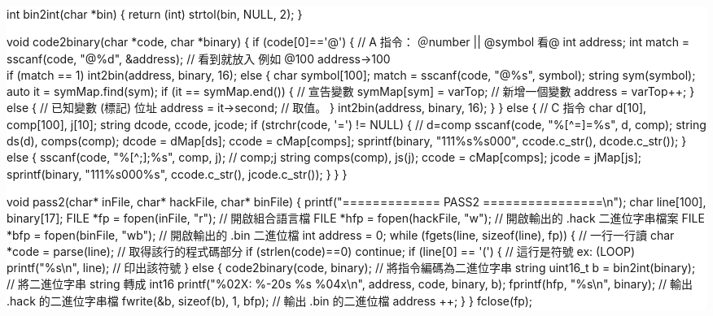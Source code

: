int bin2int(char *bin) {
  return (int) strtol(bin, NULL, 2);
}

void code2binary(char *code, char *binary) {
  if (code[0]=='@') { // A 指令： ＠number || @symbol     看@
    int address;
    int match = sscanf(code, "@%d", &address);           // 看到就放入 例如 @100 address->100  
    if (match == 1)
      int2bin(address, binary, 16);
    else {
      char symbol[100];
      match = sscanf(code, "@%s", symbol);
      string sym(symbol);
      auto it = symMap.find(sym);
      if (it == symMap.end()) { // 宣告變數
        symMap[sym] = varTop; // 新增一個變數
        address = varTop++;
      } else { // 已知變數 (標記) 位址
        address = it->second; // 取值。
      }
      int2bin(address, binary, 16);
    }
  } else { // C 指令
    char d[10], comp[100], j[10];
    string dcode, ccode, jcode;
    if (strchr(code, '=') != NULL) { // d=comp
      sscanf(code, "%[^=]=%s", d, comp);
      string ds(d), comps(comp);
      dcode = dMap[ds];
      ccode = cMap[comps];
      sprintf(binary, "111%s%s000", ccode.c_str(), dcode.c_str());
    } else {
      sscanf(code, "%[^;];%s", comp, j); // comp;j
      string comps(comp), js(j);
      ccode = cMap[comps];
      jcode = jMap[js];
      sprintf(binary, "111%s000%s", ccode.c_str(), jcode.c_str());
    }
  }
}

void pass2(char* inFile, char* hackFile, char* binFile) {
  printf("============= PASS2 ================\n");
  char line[100], binary[17];
  FILE *fp = fopen(inFile, "r"); // 開啟組合語言檔
  FILE *hfp = fopen(hackFile, "w"); // 開啟輸出的 .hack 二進位字串檔案
  FILE *bfp = fopen(binFile, "wb"); // 開啟輸出的 .bin 二進位檔
  int address = 0;
  while (fgets(line, sizeof(line), fp)) { // 一行一行讀
    char *code = parse(line); // 取得該行的程式碼部分
    if (strlen(code)==0) continue;
    if (line[0] == '(') { // 這行是符號 ex: (LOOP)
      printf("%s\n", line); // 印出該符號
    } else {
      code2binary(code, binary); // 將指令編碼為二進位字串 string
      uint16_t b = bin2int(binary); // 將二進位字串 string 轉成 int16
      printf("%02X: %-20s %s %04x\n", address, code, binary, b);
      fprintf(hfp, "%s\n", binary); // 輸出 .hack 的二進位字串檔
      fwrite(&b, sizeof(b), 1, bfp); // 輸出 .bin 的二進位檔
      address ++;
    }
  }
  fclose(fp);